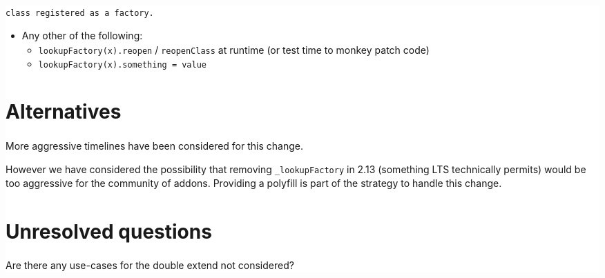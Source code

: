     class registered as a factory.
- Any other of the following:
  - `lookupFactory(x).reopen` / `reopenClass` at runtime (or test time to monkey patch code)
  - `lookupFactory(x).something = value`

# Alternatives

More aggressive timelines have been considered for this change.

However we have considered the possibility that removing `_lookupFactory` in 2.13
(something LTS technically permits) would be too aggressive for the
community of addons. Providing a polyfill is part of the strategy to handle
this change.

# Unresolved questions

Are there any use-cases for the double extend not considered?
